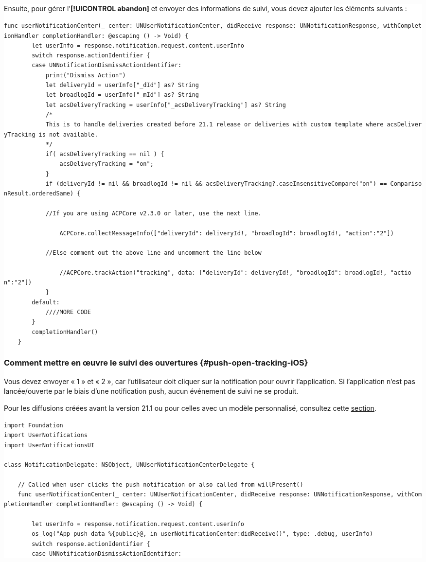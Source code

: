 Ensuite, pour gérer l’**[!UICONTROL abandon]** et envoyer des informations de suivi, vous devez ajouter les éléments suivants :

```
func userNotificationCenter(_ center: UNUserNotificationCenter, didReceive response: UNNotificationResponse, withCompletionHandler completionHandler: @escaping () -> Void) {
        let userInfo = response.notification.request.content.userInfo
        switch response.actionIdentifier {
        case UNNotificationDismissActionIdentifier:
            print("Dismiss Action")
            let deliveryId = userInfo["_dId"] as? String
            let broadlogId = userInfo["_mId"] as? String
            let acsDeliveryTracking = userInfo["_acsDeliveryTracking"] as? String
            /*
            This is to handle deliveries created before 21.1 release or deliveries with custom template where acsDeliveryTracking is not available.
            */
            if( acsDeliveryTracking == nil ) {
                acsDeliveryTracking = "on";
            }
            if (deliveryId != nil && broadlogId != nil && acsDeliveryTracking?.caseInsensitiveCompare("on") == ComparisonResult.orderedSame) {

            //If you are using ACPCore v2.3.0 or later, use the next line.

                ACPCore.collectMessageInfo(["deliveryId": deliveryId!, "broadlogId": broadlogId!, "action":"2"])
                
            //Else comment out the above line and uncomment the line below
        
                //ACPCore.trackAction("tracking", data: ["deliveryId": deliveryId!, "broadlogId": broadlogId!, "action":"2"])   
            }
        default:
            ////MORE CODE
        }
        completionHandler()
    }
```

### Comment mettre en œuvre le suivi des ouvertures {#push-open-tracking-iOS}

Vous devez envoyer « 1 » et « 2 », car l’utilisateur doit cliquer sur la notification pour ouvrir l’application. Si l’application n’est pas lancée/ouverte par le biais d’une notification push, aucun événement de suivi ne se produit.

Pour les diffusions créées avant la version 21.1 ou pour celles avec un modèle personnalisé, consultez cette [section](../../administration/using/push-tracking.md#about-push-tracking).

```
import Foundation
import UserNotifications
import UserNotificationsUI
 
class NotificationDelegate: NSObject, UNUserNotificationCenterDelegate {
 
    // Called when user clicks the push notification or also called from willPresent()
    func userNotificationCenter(_ center: UNUserNotificationCenter, didReceive response: UNNotificationResponse, withCompletionHandler completionHandler: @escaping () -> Void) {
 
        let userInfo = response.notification.request.content.userInfo
        os_log("App push data %{public}@, in userNotificationCenter:didReceive()", type: .debug, userInfo)
        switch response.actionIdentifier {
        case UNNotificationDismissActionIdentifier:
```